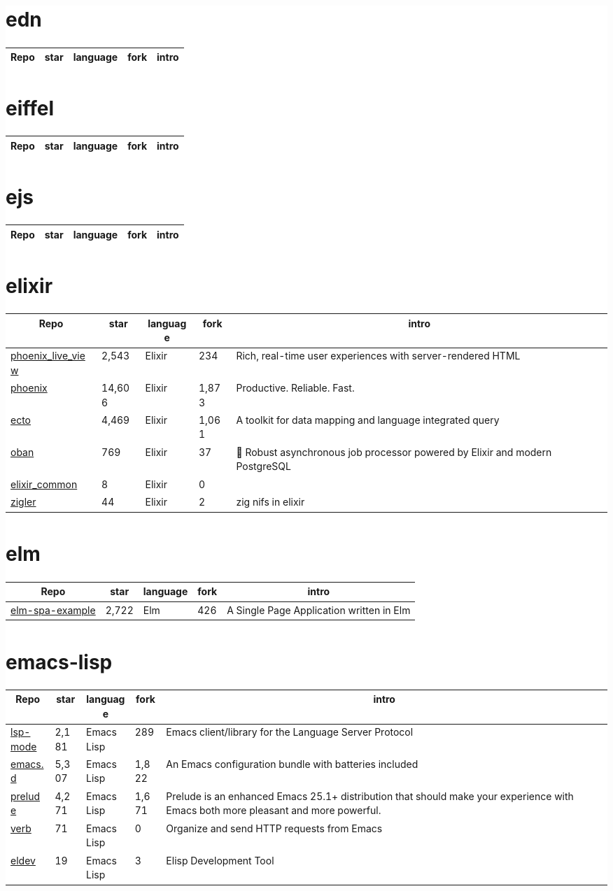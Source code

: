 
# edn

Repo|star|language|fork|intro
-|-|-|-|-



# eiffel

Repo|star|language|fork|intro
-|-|-|-|-



# ejs

Repo|star|language|fork|intro
-|-|-|-|-



# elixir

Repo|star|language|fork|intro
-|-|-|-|-
[phoenix_live_view](https://github.com/phoenixframework/phoenix_live_view)|2,543|Elixir|234|Rich, real-time user experiences with server-rendered HTML
[phoenix](https://github.com/phoenixframework/phoenix)|14,606|Elixir|1,873|Productive. Reliable. Fast.
[ecto](https://github.com/elixir-ecto/ecto)|4,469|Elixir|1,061|A toolkit for data mapping and language integrated query
[oban](https://github.com/sorentwo/oban)|769|Elixir|37|🥃 Robust asynchronous job processor powered by Elixir and modern PostgreSQL
[elixir_common](https://github.com/VeryBigThings/elixir_common)|8|Elixir|0|
[zigler](https://github.com/ityonemo/zigler)|44|Elixir|2|zig nifs in elixir


# elm

Repo|star|language|fork|intro
-|-|-|-|-
[elm-spa-example](https://github.com/rtfeldman/elm-spa-example)|2,722|Elm|426|A Single Page Application written in Elm


# emacs-lisp

Repo|star|language|fork|intro
-|-|-|-|-
[lsp-mode](https://github.com/emacs-lsp/lsp-mode)|2,181|Emacs Lisp|289|Emacs client/library for the Language Server Protocol
[emacs.d](https://github.com/purcell/emacs.d)|5,307|Emacs Lisp|1,822|An Emacs configuration bundle with batteries included
[prelude](https://github.com/bbatsov/prelude)|4,271|Emacs Lisp|1,671|Prelude is an enhanced Emacs 25.1+ distribution that should make your experience with Emacs both more pleasant and more powerful.
[verb](https://github.com/federicotdn/verb)|71|Emacs Lisp|0|Organize and send HTTP requests from Emacs
[eldev](https://github.com/doublep/eldev)|19|Emacs Lisp|3|Elisp Development Tool
